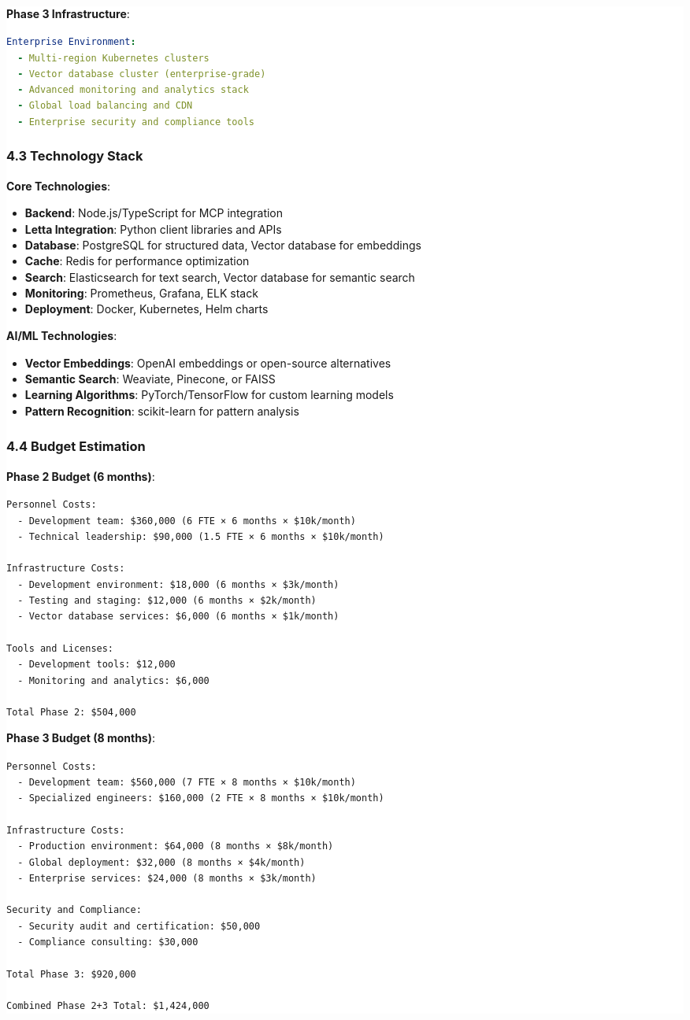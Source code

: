 **Phase 3 Infrastructure**:
```yaml
Enterprise Environment:
  - Multi-region Kubernetes clusters
  - Vector database cluster (enterprise-grade)
  - Advanced monitoring and analytics stack
  - Global load balancing and CDN
  - Enterprise security and compliance tools
```

### 4.3 Technology Stack

**Core Technologies**:
- **Backend**: Node.js/TypeScript for MCP integration
- **Letta Integration**: Python client libraries and APIs
- **Database**: PostgreSQL for structured data, Vector database for embeddings
- **Cache**: Redis for performance optimization
- **Search**: Elasticsearch for text search, Vector database for semantic search
- **Monitoring**: Prometheus, Grafana, ELK stack
- **Deployment**: Docker, Kubernetes, Helm charts

**AI/ML Technologies**:
- **Vector Embeddings**: OpenAI embeddings or open-source alternatives
- **Semantic Search**: Weaviate, Pinecone, or FAISS
- **Learning Algorithms**: PyTorch/TensorFlow for custom learning models
- **Pattern Recognition**: scikit-learn for pattern analysis

### 4.4 Budget Estimation

**Phase 2 Budget (6 months)**:
```
Personnel Costs:
  - Development team: $360,000 (6 FTE × 6 months × $10k/month)
  - Technical leadership: $90,000 (1.5 FTE × 6 months × $10k/month)

Infrastructure Costs:
  - Development environment: $18,000 (6 months × $3k/month)
  - Testing and staging: $12,000 (6 months × $2k/month)
  - Vector database services: $6,000 (6 months × $1k/month)

Tools and Licenses:
  - Development tools: $12,000
  - Monitoring and analytics: $6,000

Total Phase 2: $504,000
```

**Phase 3 Budget (8 months)**:
```
Personnel Costs:
  - Development team: $560,000 (7 FTE × 8 months × $10k/month)
  - Specialized engineers: $160,000 (2 FTE × 8 months × $10k/month)

Infrastructure Costs:
  - Production environment: $64,000 (8 months × $8k/month)
  - Global deployment: $32,000 (8 months × $4k/month)
  - Enterprise services: $24,000 (8 months × $3k/month)

Security and Compliance:
  - Security audit and certification: $50,000
  - Compliance consulting: $30,000

Total Phase 3: $920,000

Combined Phase 2+3 Total: $1,424,000
```